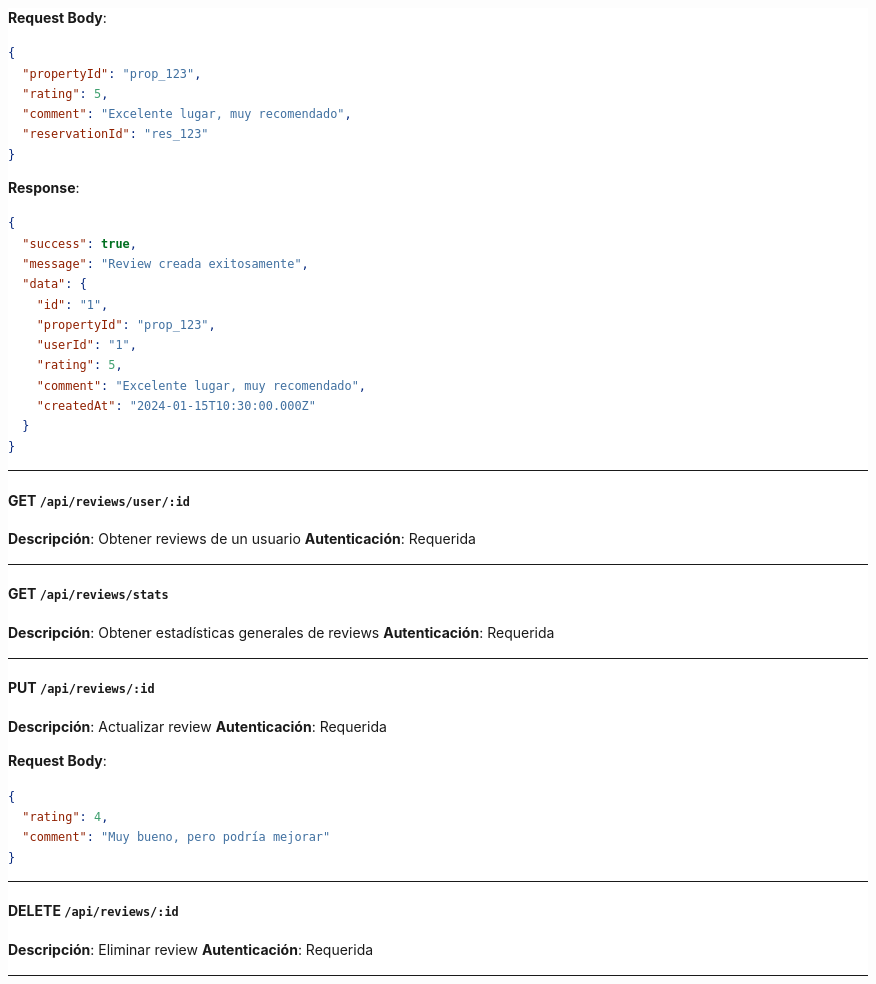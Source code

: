 **Request Body**:
```json
{
  "propertyId": "prop_123",
  "rating": 5,
  "comment": "Excelente lugar, muy recomendado",
  "reservationId": "res_123"
}
```

**Response**:
```json
{
  "success": true,
  "message": "Review creada exitosamente",
  "data": {
    "id": "1",
    "propertyId": "prop_123",
    "userId": "1",
    "rating": 5,
    "comment": "Excelente lugar, muy recomendado",
    "createdAt": "2024-01-15T10:30:00.000Z"
  }
}
```

---

#### **GET** `/api/reviews/user/:id`
**Descripción**: Obtener reviews de un usuario
**Autenticación**: Requerida

---

#### **GET** `/api/reviews/stats`
**Descripción**: Obtener estadísticas generales de reviews
**Autenticación**: Requerida

---

#### **PUT** `/api/reviews/:id`
**Descripción**: Actualizar review
**Autenticación**: Requerida

**Request Body**:
```json
{
  "rating": 4,
  "comment": "Muy bueno, pero podría mejorar"
}
```

---

#### **DELETE** `/api/reviews/:id`
**Descripción**: Eliminar review
**Autenticación**: Requerida

---